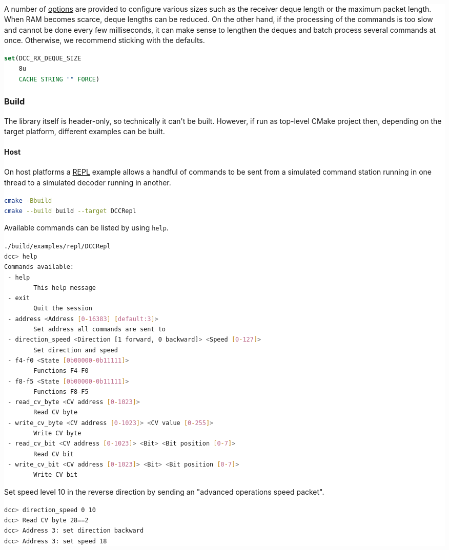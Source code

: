 A number of [options](CMakeLists.txt) are provided to configure various sizes such as the receiver deque length or the maximum packet length. When RAM becomes scarce, deque lengths can be reduced. On the other hand, if the processing of the commands is too slow and cannot be done every few milliseconds, it can make sense to lengthen the deques and batch process several commands at once. Otherwise, we recommend sticking with the defaults.
```cmake
set(DCC_RX_DEQUE_SIZE
    8u
    CACHE STRING "" FORCE)
```

### Build
The library itself is header-only, so technically it can't be built. However, if run as top-level CMake project then, depending on the target platform, different examples can be built.

#### Host
On host platforms a [REPL](https://en.wikipedia.org/wiki/Read%E2%80%93eval%E2%80%93print_loop) example allows a handful of commands to be sent from a simulated command station running in one thread to a simulated decoder running in another.
```sh
cmake -Bbuild
cmake --build build --target DCCRepl
```

Available commands can be listed by using `help`.
```sh
./build/examples/repl/DCCRepl
dcc> help
Commands available:
 - help
        This help message
 - exit
        Quit the session
 - address <Address [0-16383] [default:3]>
        Set address all commands are sent to
 - direction_speed <Direction [1 forward, 0 backward]> <Speed [0-127]>
        Set direction and speed
 - f4-f0 <State [0b00000-0b11111]>
        Functions F4-F0
 - f8-f5 <State [0b00000-0b11111]>
        Functions F8-F5
 - read_cv_byte <CV address [0-1023]>
        Read CV byte
 - write_cv_byte <CV address [0-1023]> <CV value [0-255]>
        Write CV byte
 - read_cv_bit <CV address [0-1023]> <Bit> <Bit position [0-7]>
        Read CV bit
 - write_cv_bit <CV address [0-1023]> <Bit> <Bit position [0-7]>
        Write CV bit
```

Set speed level 10 in the reverse direction by sending an "advanced operations speed packet".
```sh
dcc> direction_speed 0 10
dcc> Read CV byte 28==2
dcc> Address 3: set direction backward
dcc> Address 3: set speed 18
```
